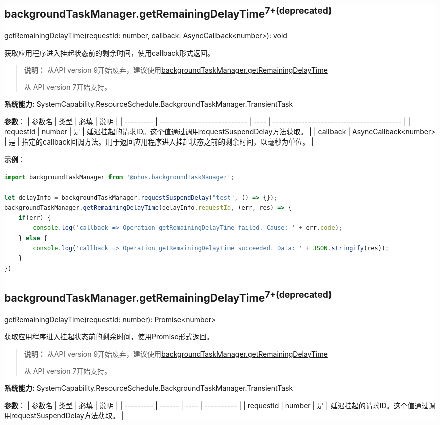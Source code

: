 
## backgroundTaskManager.getRemainingDelayTime<sup>7+(deprecated)</sup>

getRemainingDelayTime(requestId: number, callback: AsyncCallback&lt;number&gt;): void

获取应用程序进入挂起状态前的剩余时间，使用callback形式返回。

> **说明：** 从API version 9开始废弃，建议使用[backgroundTaskManager.getRemainingDelayTime](./js-apis-resourceschedule-backgroundTaskManager.md/#backgroundtaskmanagergetremainingdelaytimecallback9)
>
> 从 API version 7开始支持。

**系统能力:** SystemCapability.ResourceSchedule.BackgroundTaskManager.TransientTask

**参数**：
| 参数名       | 类型                          | 必填   | 说明                                       |
| --------- | --------------------------- | ---- | ---------------------------------------- |
| requestId | number                      | 是    | 延迟挂起的请求ID。这个值通过调用[requestSuspendDelay](#backgroundtaskmanagerrequestsuspenddelay)方法获取。 |
| callback  | AsyncCallback&lt;number&gt; | 是    | 指定的callback回调方法。用于返回应用程序进入挂起状态之前的剩余时间，以毫秒为单位。 |

**示例**：

  ```js
  import backgroundTaskManager from '@ohos.backgroundTaskManager';

  let delayInfo = backgroundTaskManager.requestSuspendDelay("test", () => {});
  backgroundTaskManager.getRemainingDelayTime(delayInfo.requestId, (err, res) => {
      if(err) {
          console.log('callback => Operation getRemainingDelayTime failed. Cause: ' + err.code);
      } else {
          console.log('callback => Operation getRemainingDelayTime succeeded. Data: ' + JSON.stringify(res));
      }
  })
  ```


## backgroundTaskManager.getRemainingDelayTime<sup>7+(deprecated)</sup>

getRemainingDelayTime(requestId: number): Promise&lt;number&gt;

获取应用程序进入挂起状态前的剩余时间，使用Promise形式返回。

> **说明：** 从API version 9开始废弃，建议使用[backgroundTaskManager.getRemainingDelayTime](./js-apis-resourceschedule-backgroundTaskManager.md/#backgroundtaskmanagergetremainingdelaytimepromise9)
>
> 从 API version 7开始支持。

**系统能力:** SystemCapability.ResourceSchedule.BackgroundTaskManager.TransientTask

**参数**：
| 参数名       | 类型     | 必填   | 说明         |
| --------- | ------ | ---- | ---------- |
| requestId | number | 是    | 延迟挂起的请求ID。这个值通过调用[requestSuspendDelay](#backgroundtaskmanagerrequestsuspenddelay)方法获取。 |
